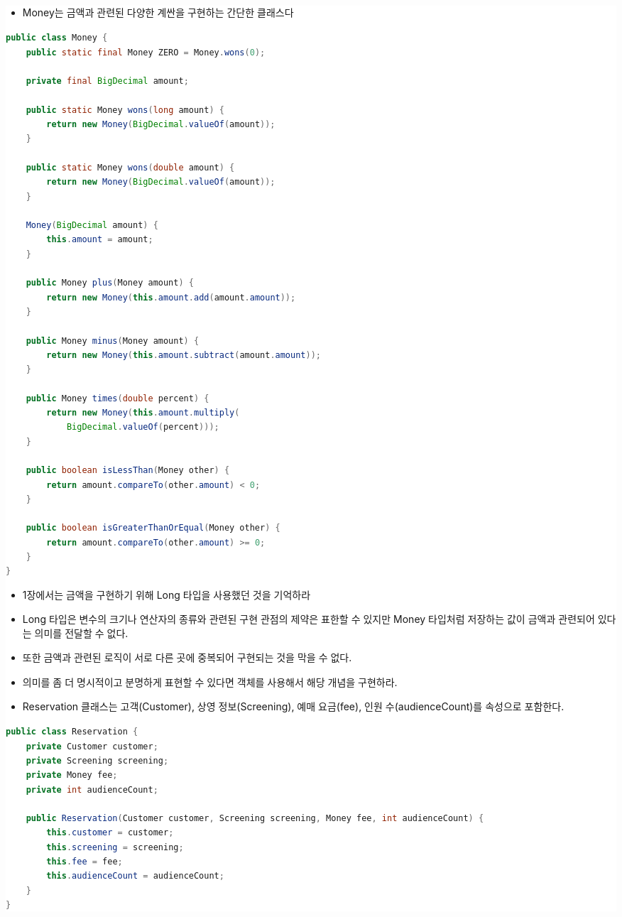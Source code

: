 - Money는 금액과 관련된 다양한 계싼을 구현하는 간단한 클래스다

```java
public class Money {
    public static final Money ZERO = Money.wons(0);
    
    private final BigDecimal amount;
    
    public static Money wons(long amount) {
        return new Money(BigDecimal.valueOf(amount));
    }
    
    public static Money wons(double amount) {
        return new Money(BigDecimal.valueOf(amount));
    }
    
    Money(BigDecimal amount) {
        this.amount = amount;
    }
    
    public Money plus(Money amount) {
        return new Money(this.amount.add(amount.amount));
    }
    
    public Money minus(Money amount) {
        return new Money(this.amount.subtract(amount.amount));
    }
    
    public Money times(double percent) {
        return new Money(this.amount.multiply(
            BigDecimal.valueOf(percent)));
    }
    
    public boolean isLessThan(Money other) {
        return amount.compareTo(other.amount) < 0;
    }
    
    public boolean isGreaterThanOrEqual(Money other) {
        return amount.compareTo(other.amount) >= 0;
    }
}
```

- 1장에서는 금액을 구현하기 위해 Long 타입을 사용했던 것을 기억하라
- Long 타입은 변수의 크기나 연산자의 종류와 관련된 구현 관점의 제약은 표한할 수 있지만 Money 타입처럼 저장하는 값이 금액과 관련되어 있다는 의미를 전달할 수 없다.
- 또한 금액과 관련된 로직이 서로 다른 곳에 중복되어 구현되는 것을 막을 수 없다.
- 의미를 좀 더 명시적이고 분명하게 표현할 수 있다면 객체를 사용해서 해당 개념을 구현하라.


- Reservation 클래스는 고객(Customer), 상영 정보(Screening), 예매 요금(fee), 인원 수(audienceCount)를 속성으로 포함한다.

```java
public class Reservation {
    private Customer customer;
    private Screening screening;
    private Money fee;
    private int audienceCount;
    
    public Reservation(Customer customer, Screening screening, Money fee, int audienceCount) {
        this.customer = customer;
        this.screening = screening;
        this.fee = fee;
        this.audienceCount = audienceCount;
    }
}
```
